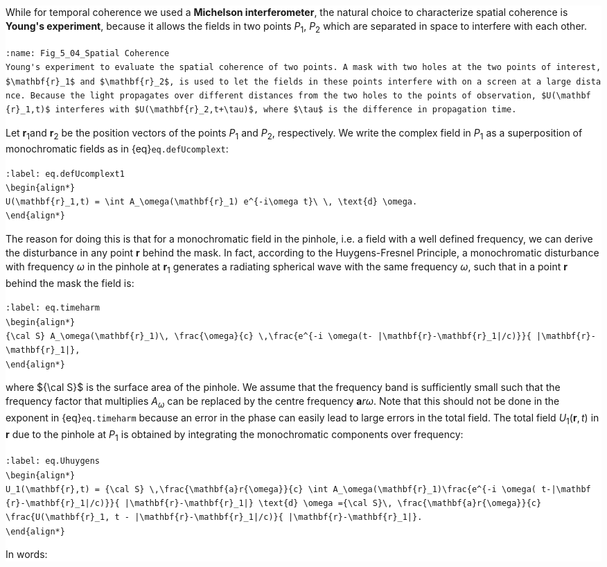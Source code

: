 While for temporal coherence we used a **Michelson interferometer**, the natural choice to characterize spatial coherence is
**Young's experiment**, because it allows the fields in two points $P_1$, $P_2$ which are separated in space to interfere with each other.
```{figure} Images/Chapter_5/5_04_Spatial Coherence.png
:name: Fig_5_04_Spatial Coherence
Young's experiment to evaluate the spatial coherence of two points. A mask with two holes at the two points of interest, $\mathbf{r}_1$ and $\mathbf{r}_2$, is used to let the fields in these points interfere with on a screen at a large distance. Because the light propagates over different distances from the two holes to the points of observation, $U(\mathbf{r}_1,t)$ interferes with $U(\mathbf{r}_2,t+\tau)$, where $\tau$ is the difference in propagation time.
```

Let $\mathbf{r}_1$and $\mathbf{r}_2$ be the position vectors of the points $P_1$ and $P_2$, respectively.
We write the complex field in $P_1$ as a superposition of monochromatic fields as in {eq}`eq.defUcomplext`:

```{math}
:label: eq.defUcomplext1
\begin{align*}
U(\mathbf{r}_1,t) = \int A_\omega(\mathbf{r}_1) e^{-i\omega t}\ \, \text{d} \omega.
\end{align*}
```
The reason for doing this is that for a monochromatic field in the pinhole, i.e. a field with a well defined frequency, we can derive the disturbance in any point $\mathbf{r}$ behind the mask.
In fact, according to the Huygens-Fresnel Principle, a monochromatic disturbance with frequency $\omega$ in the pinhole at $\mathbf{r}_1$ generates a radiating spherical wave with the same frequency $\omega$, such that in a point $\mathbf{r}$ behind the mask the field is:

```{math}
:label: eq.timeharm
\begin{align*}
{\cal S} A_\omega(\mathbf{r}_1)\, \frac{\omega}{c} \,\frac{e^{-i \omega(t- |\mathbf{r}-\mathbf{r}_1|/c)}}{ |\mathbf{r}-\mathbf{r}_1|},
\end{align*}
```
where ${\cal S}$
is the surface area of the pinhole.
We assume that the frequency band is sufficiently small such that the frequency factor that multiplies $A_\omega$ can be replaced by the centre frequency $\mathbf{a}r{\omega}$. Note that this should not be done in the exponent in {eq}`eq.timeharm` because an error in the phase can easily lead to large errors in the total field.
The total field $U_1(\mathbf{r},t)$ in $\mathbf{r}$ due to the pinhole at $P_1$ is obtained by integrating the monochromatic components over frequency:

```{math}
:label: eq.Uhuygens
\begin{align*}
U_1(\mathbf{r},t) = {\cal S} \,\frac{\mathbf{a}r{\omega}}{c} \int A_\omega(\mathbf{r}_1)\frac{e^{-i \omega( t-|\mathbf{r}-\mathbf{r}_1|/c)}}{ |\mathbf{r}-\mathbf{r}_1|} \text{d} \omega ={\cal S}\, \frac{\mathbf{a}r{\omega}}{c}
\frac{U(\mathbf{r}_1, t - |\mathbf{r}-\mathbf{r}_1|/c)}{ |\mathbf{r}-\mathbf{r}_1|}.
\end{align*}
```
In words:
